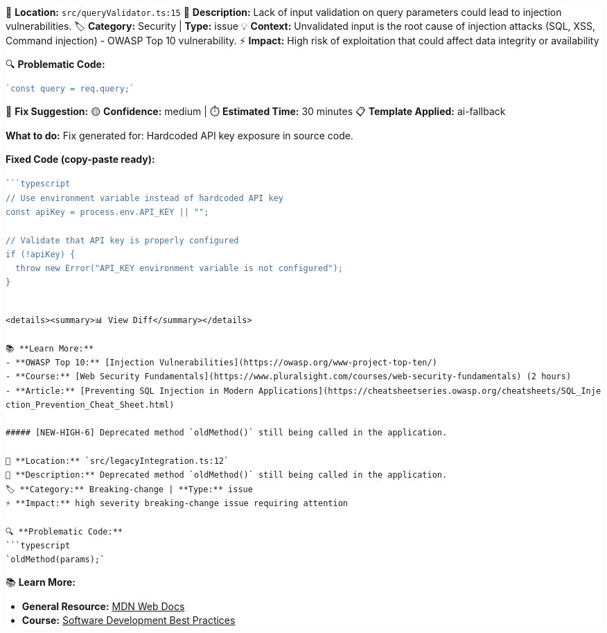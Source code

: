 📁 **Location:** `src/queryValidator.ts:15`
📝 **Description:** Lack of input validation on query parameters could lead to injection vulnerabilities.
🏷️ **Category:** Security | **Type:** issue
💡 **Context:** Unvalidated input is the root cause of injection attacks (SQL, XSS, Command injection) - OWASP Top 10 vulnerability.
⚡ **Impact:** High risk of exploitation that could affect data integrity or availability

🔍 **Problematic Code:**
```typescript
`const query = req.query;`
```

🔧 **Fix Suggestion:**
🟡 **Confidence:** medium | ⏱️ **Estimated Time:** 30 minutes
📋 **Template Applied:** ai-fallback

**What to do:** Fix generated for: Hardcoded API key exposure in source code.

**Fixed Code (copy-paste ready):**
```typescript
```typescript
// Use environment variable instead of hardcoded API key
const apiKey = process.env.API_KEY || "";

// Validate that API key is properly configured
if (!apiKey) {
  throw new Error("API_KEY environment variable is not configured");
}
```
```

<details><summary>📊 View Diff</summary></details>

📚 **Learn More:**
- **OWASP Top 10:** [Injection Vulnerabilities](https://owasp.org/www-project-top-ten/)
- **Course:** [Web Security Fundamentals](https://www.pluralsight.com/courses/web-security-fundamentals) (2 hours)
- **Article:** [Preventing SQL Injection in Modern Applications](https://cheatsheetseries.owasp.org/cheatsheets/SQL_Injection_Prevention_Cheat_Sheet.html)

##### [NEW-HIGH-6] Deprecated method `oldMethod()` still being called in the application.

📁 **Location:** `src/legacyIntegration.ts:12`
📝 **Description:** Deprecated method `oldMethod()` still being called in the application.
🏷️ **Category:** Breaking-change | **Type:** issue
⚡ **Impact:** high severity breaking-change issue requiring attention

🔍 **Problematic Code:**
```typescript
`oldMethod(params);`
```

📚 **Learn More:**
- **General Resource:** [MDN Web Docs](https://developer.mozilla.org/)
- **Course:** [Software Development Best Practices](https://www.coursera.org/learn/software-development-best-practices)
